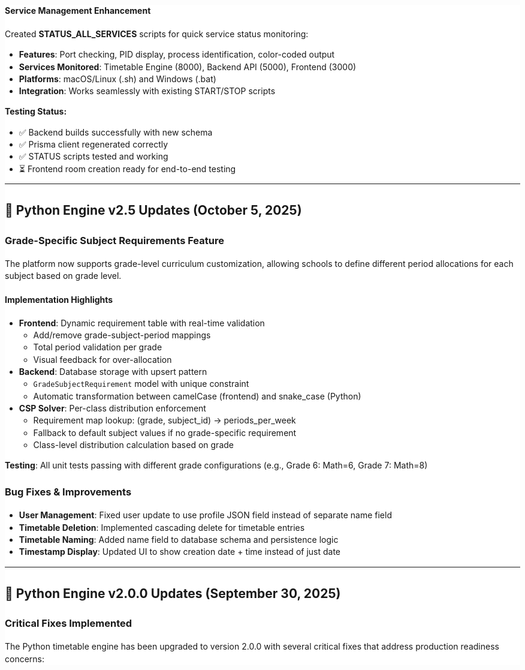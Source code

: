#### Service Management Enhancement
Created **STATUS_ALL_SERVICES** scripts for quick service status monitoring:
- **Features**: Port checking, PID display, process identification, color-coded output
- **Services Monitored**: Timetable Engine (8000), Backend API (5000), Frontend (3000)
- **Platforms**: macOS/Linux (.sh) and Windows (.bat)
- **Integration**: Works seamlessly with existing START/STOP scripts

**Testing Status:**
- ✅ Backend builds successfully with new schema
- ✅ Prisma client regenerated correctly
- ✅ STATUS scripts tested and working
- ⏳ Frontend room creation ready for end-to-end testing

---

## 🎯 Python Engine v2.5 Updates (October 5, 2025)

### Grade-Specific Subject Requirements Feature
The platform now supports grade-level curriculum customization, allowing schools to define different period allocations for each subject based on grade level.

#### Implementation Highlights
- **Frontend**: Dynamic requirement table with real-time validation
  - Add/remove grade-subject-period mappings
  - Total period validation per grade
  - Visual feedback for over-allocation
- **Backend**: Database storage with upsert pattern
  - `GradeSubjectRequirement` model with unique constraint
  - Automatic transformation between camelCase (frontend) and snake_case (Python)
- **CSP Solver**: Per-class distribution enforcement
  - Requirement map lookup: (grade, subject_id) → periods_per_week
  - Fallback to default subject values if no grade-specific requirement
  - Class-level distribution calculation based on grade

**Testing**: All unit tests passing with different grade configurations (e.g., Grade 6: Math=6, Grade 7: Math=8)

### Bug Fixes & Improvements
- **User Management**: Fixed user update to use profile JSON field instead of separate name field
- **Timetable Deletion**: Implemented cascading delete for timetable entries
- **Timetable Naming**: Added name field to database schema and persistence logic
- **Timestamp Display**: Updated UI to show creation date + time instead of just date

---

## 🚀 Python Engine v2.0.0 Updates (September 30, 2025)

### Critical Fixes Implemented
The Python timetable engine has been upgraded to version 2.0.0 with several critical fixes that address production readiness concerns:
